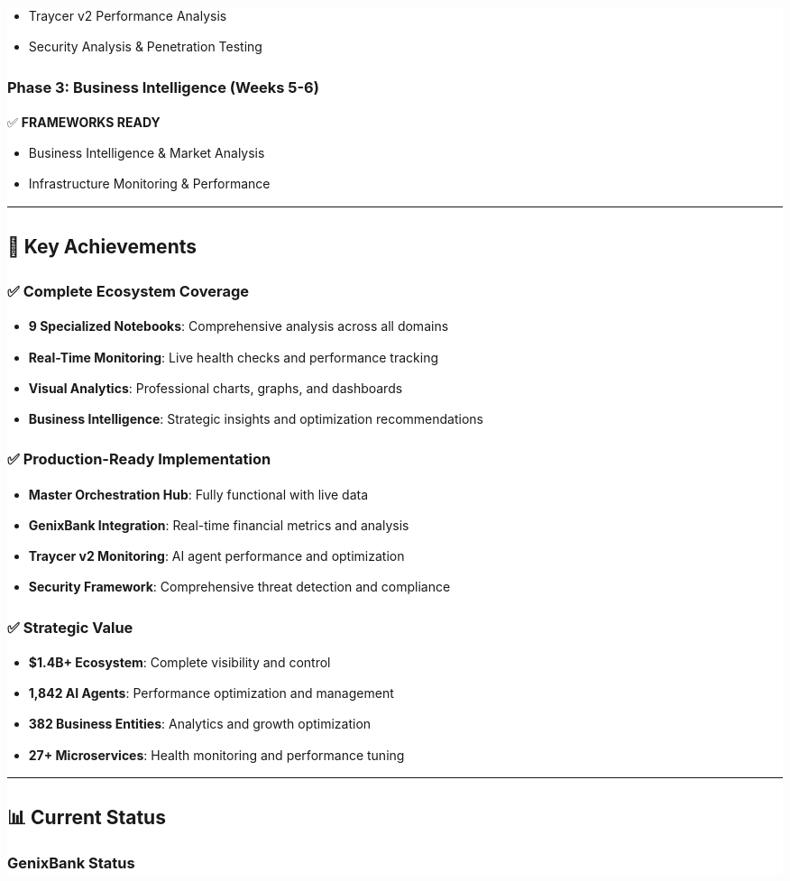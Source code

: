 - Traycer v2 Performance Analysis

- Security Analysis & Penetration Testing

### **Phase 3: Business Intelligence (Weeks 5-6)**

✅ **FRAMEWORKS READY**


- Business Intelligence & Market Analysis

- Infrastructure Monitoring & Performance

---

## 🚀 **Key Achievements**


### **✅ Complete Ecosystem Coverage**



- **9 Specialized Notebooks**: Comprehensive analysis across all domains

- **Real-Time Monitoring**: Live health checks and performance tracking

- **Visual Analytics**: Professional charts, graphs, and dashboards

- **Business Intelligence**: Strategic insights and optimization recommendations

### **✅ Production-Ready Implementation**



- **Master Orchestration Hub**: Fully functional with live data

- **GenixBank Integration**: Real-time financial metrics and analysis

- **Traycer v2 Monitoring**: AI agent performance and optimization

- **Security Framework**: Comprehensive threat detection and compliance

### **✅ Strategic Value**



- **$1.4B+ Ecosystem**: Complete visibility and control

- **1,842 AI Agents**: Performance optimization and management

- **382 Business Entities**: Analytics and growth optimization

- **27+ Microservices**: Health monitoring and performance tuning

---

## 📊 **Current Status**


### **GenixBank Status**
